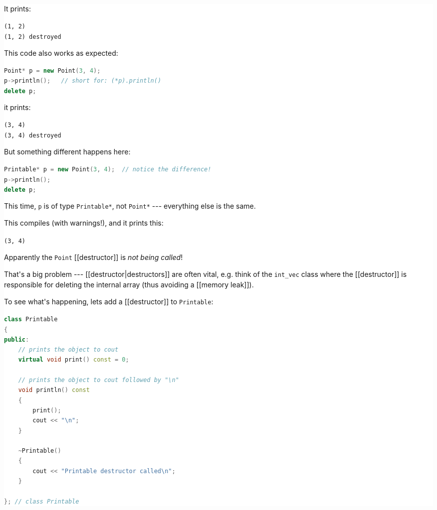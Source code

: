 It prints:

```
(1, 2)
(1, 2) destroyed
```

This code also works as expected:

```cpp
Point* p = new Point(3, 4);
p->println();   // short for: (*p).println()
delete p;
```

it prints:

```
(3, 4)
(3, 4) destroyed
```

But something different happens here:

```cpp
Printable* p = new Point(3, 4);  // notice the difference!
p->println();
delete p;
```

This time, `p` is of type `Printable*`, not `Point*` --- everything else is the same.

This compiles (with warnings!), and it prints this:

```
(3, 4)
```

Apparently the `Point` [[destructor]] is *not being called*!

That's a big problem --- [[destructor|destructors]] are often vital, e.g. think of the `int_vec` class where the [[destructor]] is responsible for deleting the internal array (thus avoiding a [[memory leak]]).

To see what's happening, lets add a [[destructor]] to `Printable`:

```cpp
class Printable 
{
public:
    // prints the object to cout
    virtual void print() const = 0;

    // prints the object to cout followed by "\n"
    void println() const 
    {
        print();
        cout << "\n";
    }

    ~Printable() 
    {
        cout << "Printable destructor called\n";
    }

}; // class Printable
```
